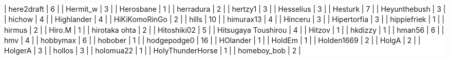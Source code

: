 | here2draft | 6 |
| Hermit\_w | 3 |
| Herosbane | 1 |
| herradura | 2 |
| hertzy1 | 3 |
| Hesselius | 3 |
| Hesturk | 7 |
| Heyunthebush | 3 |
| hichow | 4 |
| Highlander | 4 |
| HiKiKomoRinGo | 2 |
| hills | 10 |
| himurax13 | 4 |
| Hinceru | 3 |
| Hipertorfia | 3 |
| hippiefriek | 1 |
| hirmus | 2 |
| Hiro.M | 1 |
| hirotaka ohta | 2 |
| Hitoshiki02 | 5 |
| Hitsugaya Toushirou | 4 |
| Hitzov | 1 |
| hkdizzy | 1 |
| hman56 | 6 |
| hmv | 4 |
| hobbymax | 6 |
| hobober | 1 |
| hodgepodge0 | 16 |
| HOlander | 1 |
| HoldEm | 1 |
| Holden1669 | 2 |
| HolgA | 2 |
| HolgerA | 3 |
| hollos | 3 |
| holomua22 | 1 |
| HolyThunderHorse | 1 |
| homeboy\_bob | 2 |